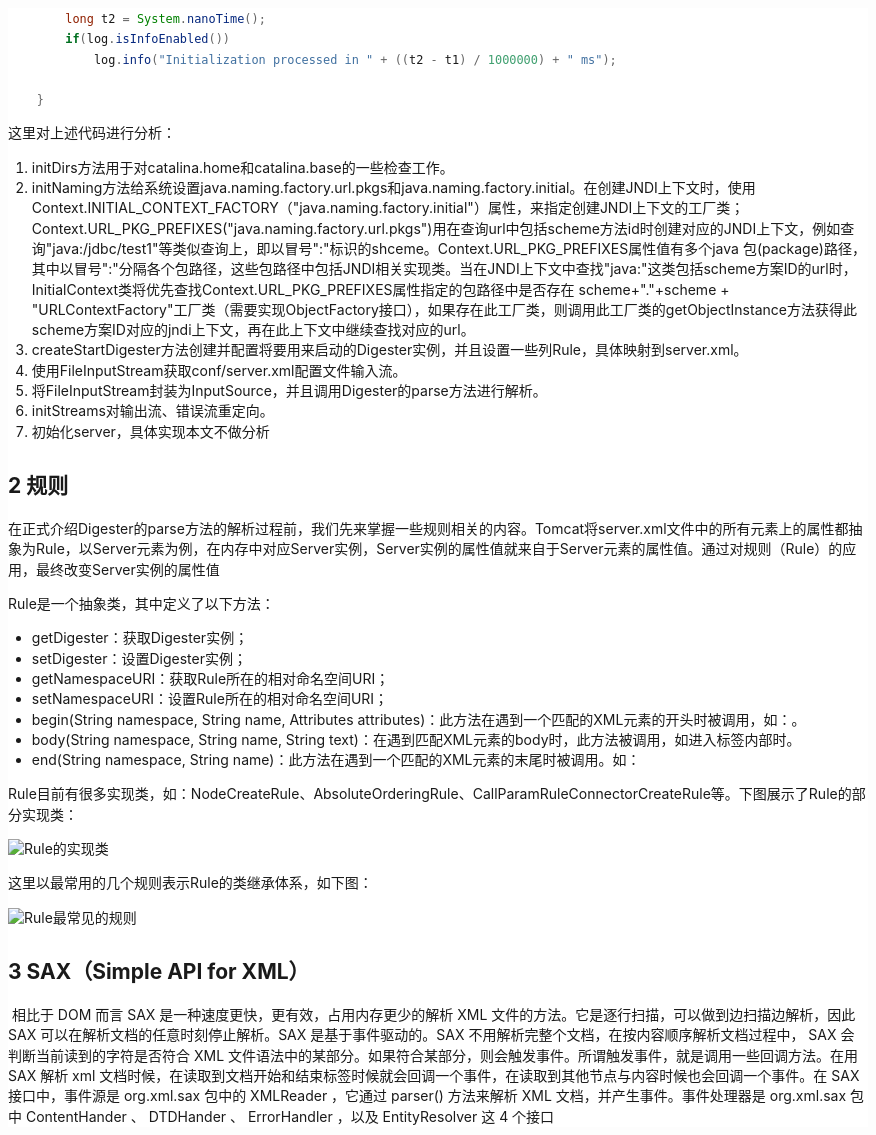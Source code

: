 ```java
        long t2 = System.nanoTime();
        if(log.isInfoEnabled())
            log.info("Initialization processed in " + ((t2 - t1) / 1000000) + " ms");
 
    }
```

这里对上述代码进行分析：

1. initDirs方法用于对catalina.home和catalina.base的一些检查工作。
2. initNaming方法给系统设置java.naming.factory.url.pkgs和java.naming.factory.initial。在创建JNDI上下文时，使用Context.INITIAL_CONTEXT_FACTORY（"java.naming.factory.initial"）属性，来指定创建JNDI上下文的工厂类；Context.URL_PKG_PREFIXES("java.naming.factory.url.pkgs")用在查询url中包括scheme方法id时创建对应的JNDI上下文，例如查询"java:/jdbc/test1"等类似查询上，即以冒号":"标识的shceme。Context.URL_PKG_PREFIXES属性值有多个java 包(package)路径，其中以冒号":"分隔各个包路径，这些包路径中包括JNDI相关实现类。当在JNDI上下文中查找"java:"这类包括scheme方案ID的url时，InitialContext类将优先查找Context.URL_PKG_PREFIXES属性指定的包路径中是否存在 scheme+"."+scheme + "URLContextFactory"工厂类（需要实现ObjectFactory接口），如果存在此工厂类，则调用此工厂类的getObjectInstance方法获得此scheme方案ID对应的jndi上下文，再在此上下文中继续查找对应的url。
3. createStartDigester方法创建并配置将要用来启动的Digester实例，并且设置一些列Rule，具体映射到server.xml。
4. 使用FileInputStream获取conf/server.xml配置文件输入流。
5. 将FileInputStream封装为InputSource，并且调用Digester的parse方法进行解析。
6. initStreams对输出流、错误流重定向。
7. 初始化server，具体实现本文不做分析

## 2 规则

​	在正式介绍Digester的parse方法的解析过程前，我们先来掌握一些规则相关的内容。Tomcat将server.xml文件中的所有元素上的属性都抽象为Rule，以Server元素为例，在内存中对应Server实例，Server实例的属性值就来自于Server元素的属性值。通过对规则（Rule）的应用，最终改变Server实例的属性值

Rule是一个抽象类，其中定义了以下方法： 

- getDigester：获取Digester实例；
- setDigester：设置Digester实例；
- getNamespaceURI：获取Rule所在的相对命名空间URI；
- setNamespaceURI：设置Rule所在的相对命名空间URI；
- begin(String namespace, String name, Attributes attributes)：此方法在遇到一个匹配的XML元素的开头时被调用，如：<Server>。
- body(String namespace, String name, String text)：在遇到匹配XML元素的body时，此方法被调用，如进入<Server>标签内部时。
- end(String namespace, String name)：此方法在遇到一个匹配的XML元素的末尾时被调用。如：</Server>

Rule目前有很多实现类，如：NodeCreateRule、AbsoluteOrderingRule、CallParamRuleConnectorCreateRule等。下图展示了Rule的部分实现类： 

![Rule的实现类](image/Tomcat/Tomcat_rule.png)

这里以最常用的几个规则表示Rule的类继承体系，如下图： 

![Rule最常见的规则](image/Tomcat/Tomcat_rule2.png)

## 3 SAX（Simple API for XML）

​	相比于 DOM 而言 SAX 是一种速度更快，更有效，占用内存更少的解析 XML 文件的方法。它是逐行扫描，可以做到边扫描边解析，因此 SAX 可以在解析文档的任意时刻停止解析。SAX 是基于事件驱动的。SAX 不用解析完整个文档，在按内容顺序解析文档过程中， SAX 会判断当前读到的字符是否符合 XML 文件语法中的某部分。如果符合某部分，则会触发事件。所谓触发事件，就是调用一些回调方法。在用 SAX 解析 xml 文档时候，在读取到文档开始和结束标签时候就会回调一个事件，在读取到其他节点与内容时候也会回调一个事件。在 SAX 接口中，事件源是 org.xml.sax 包中的 XMLReader ，它通过 parser() 方法来解析 XML 文档，并产生事件。事件处理器是 org.xml.sax 包中 ContentHander 、 DTDHander 、 ErrorHandler ，以及 EntityResolver 这 4 个接口
